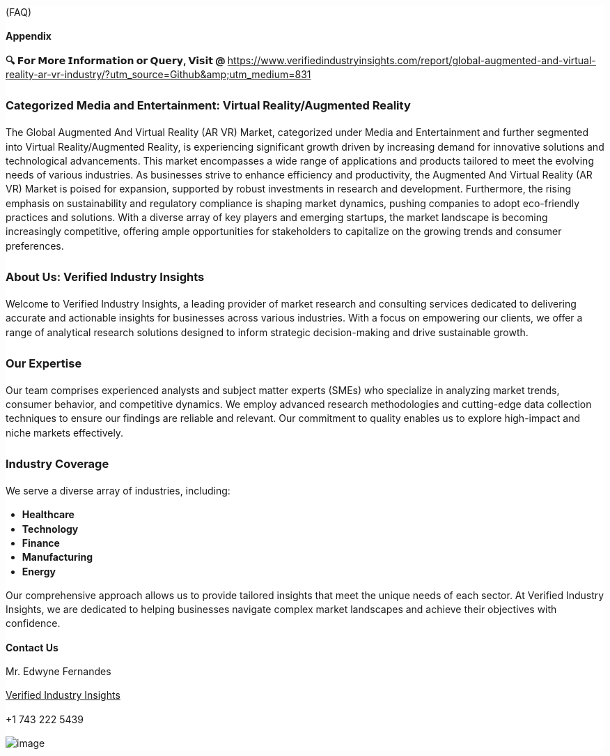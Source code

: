 (FAQ)</strong></p><p><strong>Appendix<br /></strong></p><p><strong>🔍 𝗙𝗼𝗿 𝗠𝗼𝗿𝗲 𝗜𝗻𝗳𝗼𝗿𝗺𝗮𝘁𝗶𝗼𝗻 𝗼𝗿 𝗤𝘂𝗲𝗿𝘆, 𝗩𝗶𝘀𝗶𝘁 @ </strong><a href="https://www.verifiedindustryinsights.com/report/global-augmented-and-virtual-reality-ar-vr-industry/?utm_source=Github&amp;utm_medium=831">https://www.verifiedindustryinsights.com/report/global-augmented-and-virtual-reality-ar-vr-industry/?utm_source=Github&amp;utm_medium=831</a>&nbsp;</p><h3>Categorized Media and Entertainment: Virtual Reality/Augmented Reality </h3><p>The Global Augmented And Virtual Reality (AR VR) Market, categorized under Media and Entertainment and further segmented into Virtual Reality/Augmented Reality, is experiencing significant growth driven by increasing demand for innovative solutions and technological advancements. This market encompasses a wide range of applications and products tailored to meet the evolving needs of various industries. As businesses strive to enhance efficiency and productivity, the Augmented And Virtual Reality (AR VR) Market is poised for expansion, supported by robust investments in research and development. Furthermore, the rising emphasis on sustainability and regulatory compliance is shaping market dynamics, pushing companies to adopt eco-friendly practices and solutions. With a diverse array of key players and emerging startups, the market landscape is becoming increasingly competitive, offering ample opportunities for stakeholders to capitalize on the growing trends and consumer preferences.</p><h3>About Us: Verified Industry Insights</h3><p>Welcome to Verified Industry Insights, a leading provider of market research and consulting services dedicated to delivering accurate and actionable insights for businesses across various industries. With a focus on empowering our clients, we offer a range of analytical research solutions designed to inform strategic decision-making and drive sustainable growth.</p><h3>Our Expertise</h3><p>Our team comprises experienced analysts and subject matter experts (SMEs) who specialize in analyzing market trends, consumer behavior, and competitive dynamics. We employ advanced research methodologies and cutting-edge data collection techniques to ensure our findings are reliable and relevant. Our commitment to quality enables us to explore high-impact and niche markets effectively.</p><h3>Industry Coverage</h3><p>We serve a diverse array of industries, including:</p><ul><li><strong>Healthcare</strong></li><li><strong>Technology</strong></li><li><strong>Finance</strong></li><li><strong>Manufacturing</strong></li><li><strong>Energy</strong></li></ul><p>Our comprehensive approach allows us to provide tailored insights that meet the unique needs of each sector. At Verified Industry Insights, we are dedicated to helping businesses navigate complex market landscapes and achieve their objectives with confidence.</p><p><strong>Contact Us</strong></p><p>Mr. Edwyne Fernandes</p><p><a href="https://www.verifiedindustryinsights.com/">Verified Industry Insights</a></p><p>+1 743 222 5439</p>
![image](https://github.com/user-attachments/assets/b1c70105-9915-4d94-a3be-0a1d5a843ce6)
